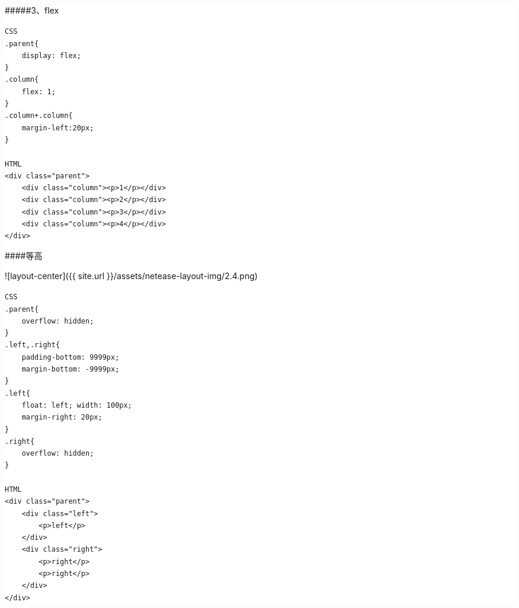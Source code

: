 #####3、flex
	
	CSS
	.parent{
		display: flex;
	}
	.column{
		flex: 1;
	}
	.column+.column{
		margin-left:20px;
	}
	
	HTML
	<div class="parent">
		<div class="column"><p>1</p></div>
		<div class="column"><p>2</p></div>
		<div class="column"><p>3</p></div>
		<div class="column"><p>4</p></div>
	</div>



####等高

![layout-center]({{ site.url }}/assets/netease-layout-img/2.4.png)

	CSS
	.parent{
		overflow: hidden;
	}
	.left,.right{
		padding-bottom: 9999px;
		margin-bottom: -9999px;
	}
	.left{
		float: left; width: 100px;
		margin-right: 20px;
	}
	.right{
		overflow: hidden;
	}

	HTML
	<div class="parent">
		<div class="left">
			<p>left</p>
		</div>
		<div class="right">
			<p>right</p>
			<p>right</p>
		</div>
	</div>
